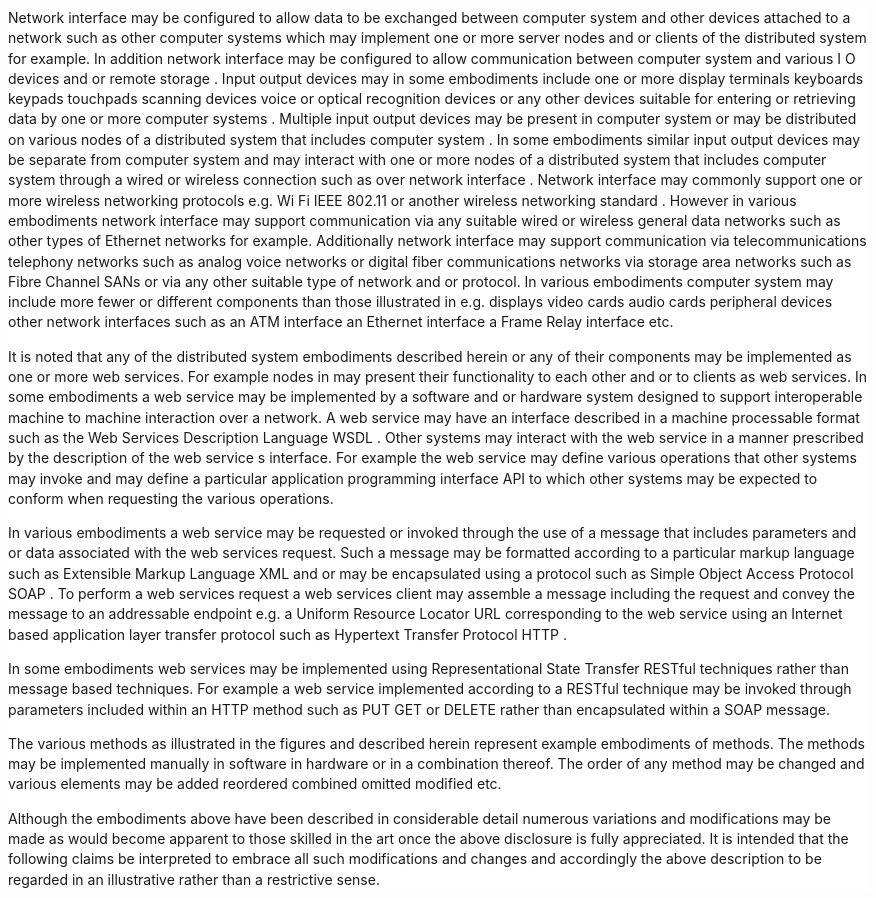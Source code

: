 Network interface may be configured to allow data to be exchanged between computer system and other devices attached to a network such as other computer systems which may implement one or more server nodes and or clients of the distributed system for example. In addition network interface may be configured to allow communication between computer system and various I O devices and or remote storage . Input output devices may in some embodiments include one or more display terminals keyboards keypads touchpads scanning devices voice or optical recognition devices or any other devices suitable for entering or retrieving data by one or more computer systems . Multiple input output devices may be present in computer system or may be distributed on various nodes of a distributed system that includes computer system . In some embodiments similar input output devices may be separate from computer system and may interact with one or more nodes of a distributed system that includes computer system through a wired or wireless connection such as over network interface . Network interface may commonly support one or more wireless networking protocols e.g. Wi Fi IEEE 802.11 or another wireless networking standard . However in various embodiments network interface may support communication via any suitable wired or wireless general data networks such as other types of Ethernet networks for example. Additionally network interface may support communication via telecommunications telephony networks such as analog voice networks or digital fiber communications networks via storage area networks such as Fibre Channel SANs or via any other suitable type of network and or protocol. In various embodiments computer system may include more fewer or different components than those illustrated in e.g. displays video cards audio cards peripheral devices other network interfaces such as an ATM interface an Ethernet interface a Frame Relay interface etc. 

It is noted that any of the distributed system embodiments described herein or any of their components may be implemented as one or more web services. For example nodes in may present their functionality to each other and or to clients as web services. In some embodiments a web service may be implemented by a software and or hardware system designed to support interoperable machine to machine interaction over a network. A web service may have an interface described in a machine processable format such as the Web Services Description Language WSDL . Other systems may interact with the web service in a manner prescribed by the description of the web service s interface. For example the web service may define various operations that other systems may invoke and may define a particular application programming interface API to which other systems may be expected to conform when requesting the various operations.

In various embodiments a web service may be requested or invoked through the use of a message that includes parameters and or data associated with the web services request. Such a message may be formatted according to a particular markup language such as Extensible Markup Language XML and or may be encapsulated using a protocol such as Simple Object Access Protocol SOAP . To perform a web services request a web services client may assemble a message including the request and convey the message to an addressable endpoint e.g. a Uniform Resource Locator URL corresponding to the web service using an Internet based application layer transfer protocol such as Hypertext Transfer Protocol HTTP .

In some embodiments web services may be implemented using Representational State Transfer RESTful techniques rather than message based techniques. For example a web service implemented according to a RESTful technique may be invoked through parameters included within an HTTP method such as PUT GET or DELETE rather than encapsulated within a SOAP message.

The various methods as illustrated in the figures and described herein represent example embodiments of methods. The methods may be implemented manually in software in hardware or in a combination thereof. The order of any method may be changed and various elements may be added reordered combined omitted modified etc.

Although the embodiments above have been described in considerable detail numerous variations and modifications may be made as would become apparent to those skilled in the art once the above disclosure is fully appreciated. It is intended that the following claims be interpreted to embrace all such modifications and changes and accordingly the above description to be regarded in an illustrative rather than a restrictive sense.


